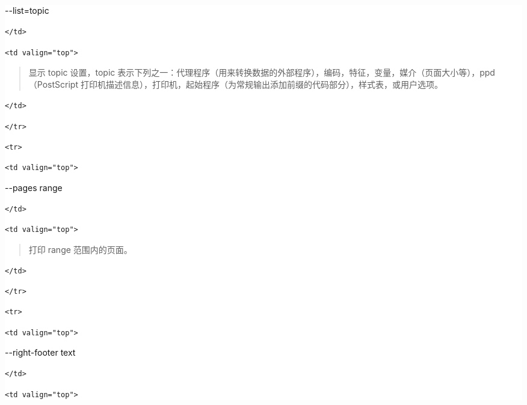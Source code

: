 --list=topic

```{=html}
</td>
```

```{=html}
<td valign="top">
```

> 显示 topic 设置，topic 表示下列之一：代理程序（用来转换数据的外部程序），编码，特征，变量，媒介（页面大小等），ppd（PostScript 打印机描述信息），打印机，起始程序（为常规输出添加前缀的代码部分），样式表，或用户选项。

```{=html}
</td>
```

```{=html}
</tr>
```

```{=html}
<tr>
```

```{=html}
<td valign="top">
```

--pages range

```{=html}
</td>
```

```{=html}
<td valign="top">
```

> 打印 range 范围内的页面。

```{=html}
</td>
```

```{=html}
</tr>
```

```{=html}
<tr>
```

```{=html}
<td valign="top">
```

--right-footer text

```{=html}
</td>
```

```{=html}
<td valign="top">
```

